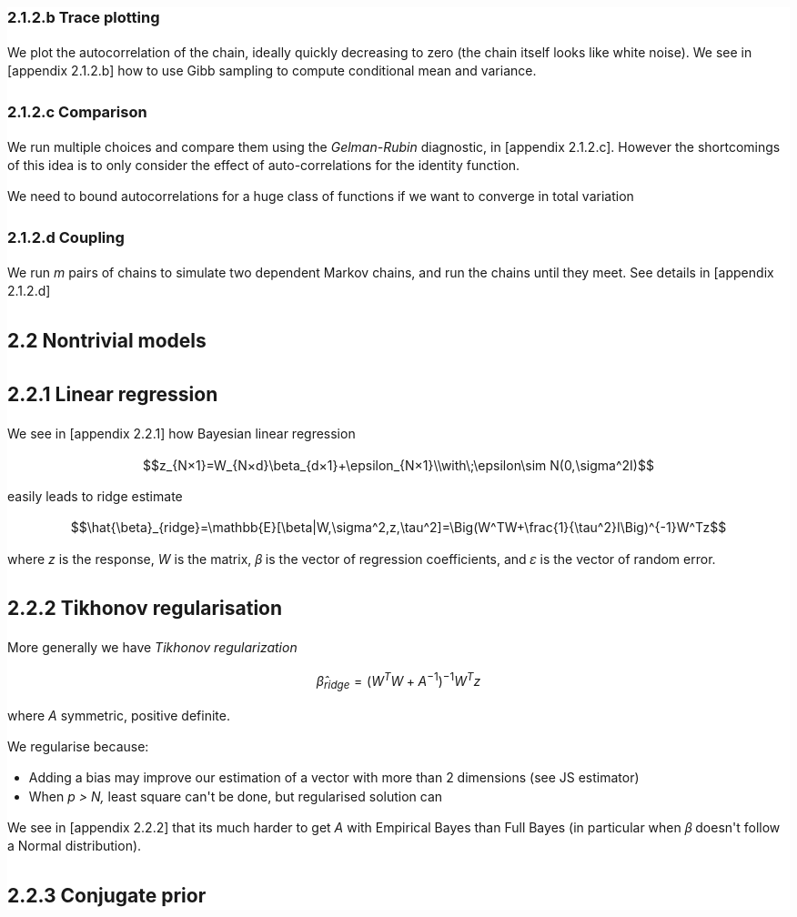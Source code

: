 ### 2.1.2.b Trace plotting

We plot the autocorrelation of the chain, ideally quickly decreasing to zero (the chain itself looks like white noise). We see in [appendix 2.1.2.b] how to use Gibb sampling to compute conditional mean and variance.

### 2.1.2.c Comparison

We run multiple choices and compare them using the *Gelman-Rubin* diagnostic, in [appendix 2.1.2.c]. However the shortcomings of this idea is to only consider the effect of auto-correlations for the identity function. 

We need to bound autocorrelations for a huge class of functions if we want to converge in total variation

 

### 2.1.2.d Coupling

We run *m* pairs of chains to simulate two dependent Markov chains, and run the chains until they meet. See details in [appendix 2.1.2.d]

## 2.2 Nontrivial models

## 2.2.1 Linear regression

We see in [appendix 2.2.1] how Bayesian linear regression 

$$z_{N×1}=W_{N×d}\beta_{d×1}+\epsilon_{N×1}\\with\;\epsilon\sim N(0,\sigma^2I)$$

easily leads to ridge estimate

$$\hat{\beta}_{ridge}=\mathbb{E}[\beta|W,\sigma^2,z,\tau^2]=\Big(W^TW+\frac{1}{\tau^2}I\Big)^{-1}W^Tz$$

where *z* is the response, *W* is the matrix, 𝛽 is the vector of regression coefficients, and 𝜀 is the vector of random error.

## 2.2.2 Tikhonov regularisation

More generally we have *Tikhonov regularization*

$$\hat{\beta}_{ridge}=(W^TW+A^{-1})^{-1}W^Tz$$

where *A* symmetric, positive definite.

We regularise because:

- Adding a bias may improve our estimation of a vector with more than 2 dimensions (see JS estimator)
- When *p > N,* least square can't be done, but regularised solution can

We see in [appendix 2.2.2] that its much harder to get *A* with Empirical Bayes than Full Bayes (in particular when 𝛽 doesn't follow a Normal distribution).

## 2.2.3 Conjugate prior

